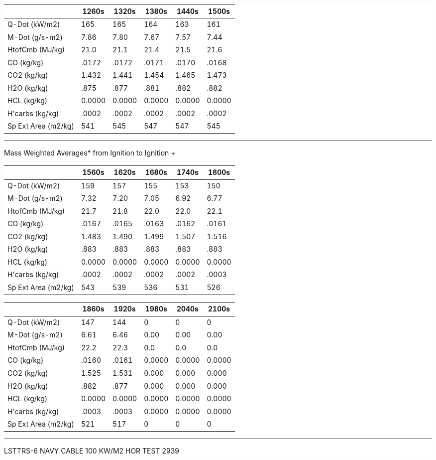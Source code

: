 | | 1260s | 1320s | 1380s | 1440s | 1500s |
|---|---|---|---|---|---|
| Q-Dot (kW/m2) | 165 | 165 | 164 | 163 | 161 |
| M-Dot (g/s-m2) | 7.86 | 7.80 | 7.67 | 7.57 | 7.44 |
| HtofCmb (MJ/kg) | 21.0 | 21.1 | 21.4 | 21.5 | 21.6 |
| CO (kg/kg) | .0172 | .0172 | .0171 | .0170 | .0168 |
| CO2 (kg/kg) | 1.432 | 1.441 | 1.454 | 1.465 | 1.473 |
| H2O (kg/kg) | .875 | .877 | .881 | .882 | .882 |
| HCL (kg/kg) | 0.0000 | 0.0000 | 0.0000 | 0.0000 | 0.0000 |
| H'carbs (kg/kg) | .0002 | .0002 | .0002 | .0002 | .0002 |
| Sp Ext Area (m2/kg) | 541 | 545 | 547 | 547 | 545 |
---
Mass Weighted Averages* from Ignition to Ignition +

| | 1560s | 1620s | 1680s | 1740s | 1800s |
|---|---|---|---|---|---|
| Q-Dot (kW/m2) | 159 | 157 | 155 | 153 | 150 |
| M-Dot (g/s-m2) | 7.32 | 7.20 | 7.05 | 6.92 | 6.77 |
| HtofCmb (MJ/kg) | 21.7 | 21.8 | 22.0 | 22.0 | 22.1 |
| CO (kg/kg) | .0167 | .0165 | .0163 | .0162 | .0161 |
| CO2 (kg/kg) | 1.483 | 1.490 | 1.499 | 1.507 | 1.516 |
| H2O (kg/kg) | .883 | .883 | .883 | .883 | .883 |
| HCL (kg/kg) | 0.0000 | 0.0000 | 0.0000 | 0.0000 | 0.0000 |
| H'carbs (kg/kg) | .0002 | .0002 | .0002 | .0002 | .0003 |
| Sp Ext Area (m2/kg) | 543 | 539 | 536 | 531 | 526 |

| | 1860s | 1920s | 1980s | 2040s | 2100s |
|---|---|---|---|---|---|
| Q-Dot (kW/m2) | 147 | 144 | 0 | 0 | 0 |
| M-Dot (g/s-m2) | 6.61 | 6.46 | 0.00 | 0.00 | 0.00 |
| HtofCmb (MJ/kg) | 22.2 | 22.3 | 0.0 | 0.0 | 0.0 |
| CO (kg/kg) | .0160 | .0161 | 0.0000 | 0.0000 | 0.0000 |
| CO2 (kg/kg) | 1.525 | 1.531 | 0.000 | 0.000 | 0.000 |
| H2O (kg/kg) | .882 | .877 | 0.000 | 0.000 | 0.000 |
| HCL (kg/kg) | 0.0000 | 0.0000 | 0.0000 | 0.0000 | 0.0000 |
| H'carbs (kg/kg) | .0003 | .0003 | 0.0000 | 0.0000 | 0.0000 |
| Sp Ext Area (m2/kg) | 521 | 517 | 0 | 0 | 0 |
---
LSTTRS-6    NAVY CABLE    100 KW/M2    HOR    TEST 2939
